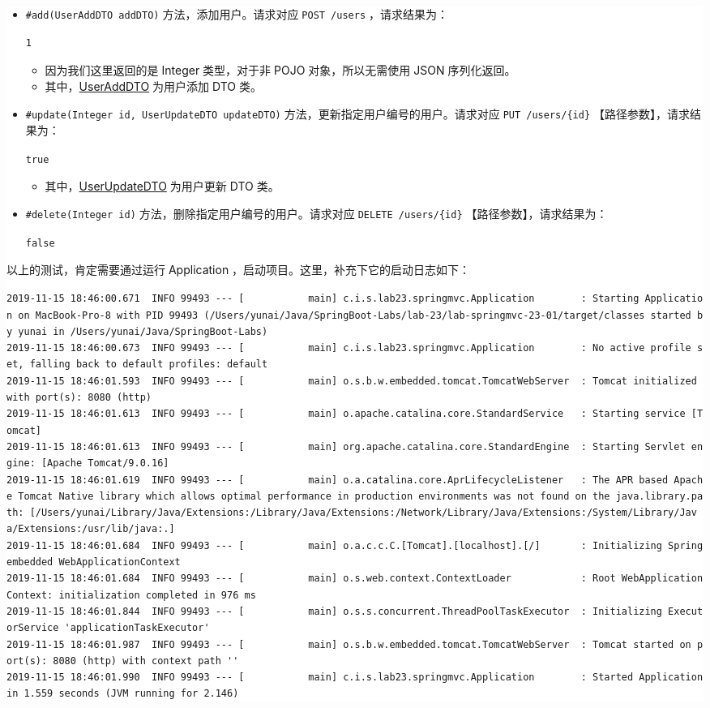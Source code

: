 	

- `#add(UserAddDTO addDTO)` 方法，添加用户。请求对应 `POST /users` ，请求结果为：

	```
	1
	```

	

	- 因为我们这里返回的是 Integer 类型，对于非 POJO 对象，所以无需使用 JSON 序列化返回。
	- 其中，[UserAddDTO](https://github.com/YunaiV/SpringBoot-Labs/blob/master/lab-23/lab-springmvc-23-01/src/main/java/cn/iocoder/springboot/lab23/springmvc/dto/UserAddDTO.java) 为用户添加 DTO 类。

- `#update(Integer id, UserUpdateDTO updateDTO)` 方法，更新指定用户编号的用户。请求对应 `PUT /users/{id}` 【路径参数】，请求结果为：

	```
	true
	```

	

	- 其中，[UserUpdateDTO](https://github.com/YunaiV/SpringBoot-Labs/blob/master/lab-23/lab-springmvc-23-01/src/main/java/cn/iocoder/springboot/lab23/springmvc/dto/UserUpdateDTO.java) 为用户更新 DTO 类。

- `#delete(Integer id)` 方法，删除指定用户编号的用户。请求对应 `DELETE /users/{id}` 【路径参数】，请求结果为：

	```
	false
	```

	

以上的测试，肯定需要通过运行 Application ，启动项目。这里，补充下它的启动日志如下：



```
2019-11-15 18:46:00.671  INFO 99493 --- [           main] c.i.s.lab23.springmvc.Application        : Starting Application on MacBook-Pro-8 with PID 99493 (/Users/yunai/Java/SpringBoot-Labs/lab-23/lab-springmvc-23-01/target/classes started by yunai in /Users/yunai/Java/SpringBoot-Labs)
2019-11-15 18:46:00.673  INFO 99493 --- [           main] c.i.s.lab23.springmvc.Application        : No active profile set, falling back to default profiles: default
2019-11-15 18:46:01.593  INFO 99493 --- [           main] o.s.b.w.embedded.tomcat.TomcatWebServer  : Tomcat initialized with port(s): 8080 (http)
2019-11-15 18:46:01.613  INFO 99493 --- [           main] o.apache.catalina.core.StandardService   : Starting service [Tomcat]
2019-11-15 18:46:01.613  INFO 99493 --- [           main] org.apache.catalina.core.StandardEngine  : Starting Servlet engine: [Apache Tomcat/9.0.16]
2019-11-15 18:46:01.619  INFO 99493 --- [           main] o.a.catalina.core.AprLifecycleListener   : The APR based Apache Tomcat Native library which allows optimal performance in production environments was not found on the java.library.path: [/Users/yunai/Library/Java/Extensions:/Library/Java/Extensions:/Network/Library/Java/Extensions:/System/Library/Java/Extensions:/usr/lib/java:.]
2019-11-15 18:46:01.684  INFO 99493 --- [           main] o.a.c.c.C.[Tomcat].[localhost].[/]       : Initializing Spring embedded WebApplicationContext
2019-11-15 18:46:01.684  INFO 99493 --- [           main] o.s.web.context.ContextLoader            : Root WebApplicationContext: initialization completed in 976 ms
2019-11-15 18:46:01.844  INFO 99493 --- [           main] o.s.s.concurrent.ThreadPoolTaskExecutor  : Initializing ExecutorService 'applicationTaskExecutor'
2019-11-15 18:46:01.987  INFO 99493 --- [           main] o.s.b.w.embedded.tomcat.TomcatWebServer  : Tomcat started on port(s): 8080 (http) with context path ''
2019-11-15 18:46:01.990  INFO 99493 --- [           main] c.i.s.lab23.springmvc.Application        : Started Application in 1.559 seconds (JVM running for 2.146)
```
